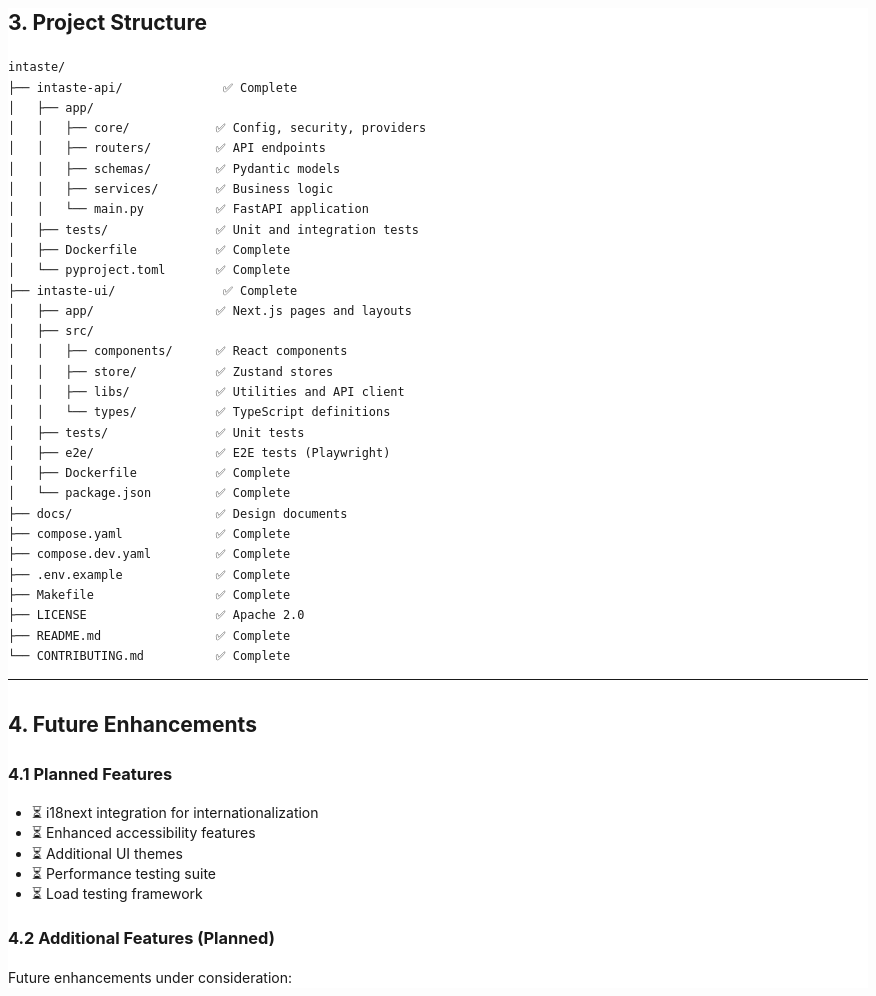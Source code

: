 
## 3. Project Structure

```
intaste/
├── intaste-api/              ✅ Complete
│   ├── app/
│   │   ├── core/            ✅ Config, security, providers
│   │   ├── routers/         ✅ API endpoints
│   │   ├── schemas/         ✅ Pydantic models
│   │   ├── services/        ✅ Business logic
│   │   └── main.py          ✅ FastAPI application
│   ├── tests/               ✅ Unit and integration tests
│   ├── Dockerfile           ✅ Complete
│   └── pyproject.toml       ✅ Complete
├── intaste-ui/               ✅ Complete
│   ├── app/                 ✅ Next.js pages and layouts
│   ├── src/
│   │   ├── components/      ✅ React components
│   │   ├── store/           ✅ Zustand stores
│   │   ├── libs/            ✅ Utilities and API client
│   │   └── types/           ✅ TypeScript definitions
│   ├── tests/               ✅ Unit tests
│   ├── e2e/                 ✅ E2E tests (Playwright)
│   ├── Dockerfile           ✅ Complete
│   └── package.json         ✅ Complete
├── docs/                    ✅ Design documents
├── compose.yaml             ✅ Complete
├── compose.dev.yaml         ✅ Complete
├── .env.example             ✅ Complete
├── Makefile                 ✅ Complete
├── LICENSE                  ✅ Apache 2.0
├── README.md                ✅ Complete
└── CONTRIBUTING.md          ✅ Complete
```

---

## 4. Future Enhancements

### 4.1 Planned Features

- ⏳ i18next integration for internationalization
- ⏳ Enhanced accessibility features
- ⏳ Additional UI themes
- ⏳ Performance testing suite
- ⏳ Load testing framework

### 4.2 Additional Features (Planned)

Future enhancements under consideration:
